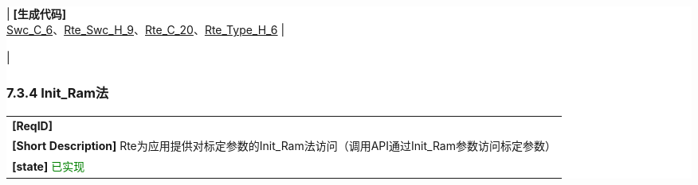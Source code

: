 | **<a id='Double_2'></a>[生成代码]** <br>[Swc_C_6](#Swc_C_6)、[Rte_Swc_H_9](#Rte_Swc_H_9)、[Rte_C_20](#Rte_C_20)、[Rte_Type_H_6](#Rte_Type_H_6) |

|

### 7.3.4 Init_Ram法

|                                                              |
| ------------------------------------------------------------ |
| **[ReqID]**                                                  |
| **[Short Description]**  Rte为应用提供对标定参数的Init_Ram法访问（调用API通过Init_Ram参数访问标定参数） |
| **[state]** <font color=green>已实现</font>                  |
